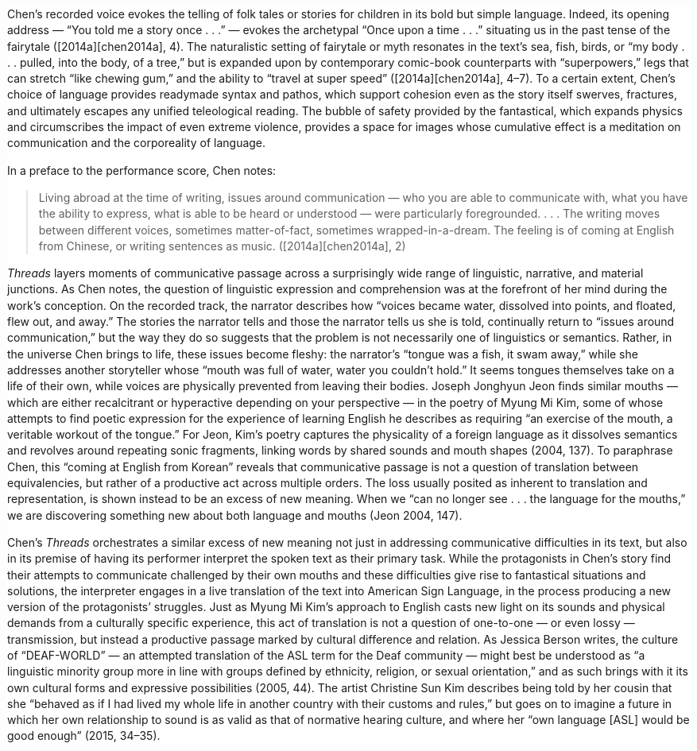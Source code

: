 Chen’s recorded voice evokes the telling of folk tales or stories for children in its bold but simple language. Indeed, its opening address — “You told me a story once . . .” — evokes the archetypal “Once upon a time . . .” situating us in the past tense of the fairytale ([2014a][chen2014a], 4). The naturalistic setting of fairytale or myth resonates in the text’s sea, fish, birds, or “my body . . . pulled, into the body, of a tree,” but is expanded upon by contemporary comic-book counterparts with “superpowers,” legs that can stretch “like chewing gum,” and the ability to “travel at super speed” ([2014a][chen2014a], 4–7). To a certain extent, Chen’s choice of language provides readymade syntax and pathos, which support cohesion even as the story itself swerves, fractures, and ultimately escapes any unified teleological reading. The bubble of safety provided by the fantastical, which expands physics and circumscribes the impact of even extreme violence, provides a space for images whose cumulative effect is a meditation on communication and the corporeality of language.

In a preface to the performance score, Chen notes:

> Living abroad at the time of writing, issues around communication — who you are able to communicate with, what you have the ability to express, what is able to be heard or understood — were particularly foregrounded. . . . The writing moves between different voices, sometimes matter-of-fact, sometimes wrapped-in-a-dream. The feeling is of coming at English from Chinese, or writing sentences as music. ([2014a][chen2014a], 2)

_Threads_ layers moments of communicative passage across a surprisingly wide range of linguistic, narrative, and material junctions. As Chen notes, the question of linguistic expression and comprehension was at the forefront of her mind during the work’s conception. On the recorded track, the narrator describes how “voices became water, dissolved into points, and floated, flew out, and away.” The stories the narrator tells and those the narrator tells us she is told, continually return to “issues around communication,” but the way they do so suggests that the problem is not necessarily one of linguistics or semantics. Rather, in the universe Chen brings to life, these issues become fleshy: the narrator’s “tongue was a fish, it swam away,” while she addresses another storyteller whose “mouth was full of water, water you couldn’t hold.” It seems tongues themselves take on a life of their own, while voices are physically prevented from leaving their bodies. Joseph Jonghyun Jeon finds similar mouths — which are either recalcitrant or hyperactive depending on your perspective — in the poetry of Myung Mi Kim, some of whose attempts to find poetic expression for the experience of learning English he describes as requiring “an exercise of the mouth, a veritable workout of the tongue.” For Jeon, Kim’s poetry captures the physicality of a foreign language as it dissolves semantics and revolves around repeating sonic fragments, linking words by shared sounds and mouth shapes (2004, 137). To paraphrase Chen, this “coming at English from Korean” reveals that communicative passage is not a question of translation between equivalencies, but rather of a productive act across multiple orders. The loss usually posited as inherent to translation and representation, is shown instead to be an excess of new meaning. When we “can no longer see . . . the language for the mouths,” we are discovering something new about both language and mouths (Jeon 2004, 147).

Chen’s _Threads_ orchestrates a similar excess of new meaning not just in addressing communicative difficulties in its text, but also in its premise of having its performer interpret the spoken text as their primary task. While the protagonists in Chen’s story find their attempts to communicate challenged by their own mouths and these difficulties give rise to fantastical situations and solutions, the interpreter engages in a live translation of the text into American Sign Language, in the process producing a new version of the protagonists’ struggles. Just as Myung Mi Kim’s approach to English casts new light on its sounds and physical demands from a culturally specific experience, this act of translation is not a question of one-to-one — or even lossy — transmission, but instead a productive passage marked by cultural difference and relation. As Jessica Berson writes, the culture of “DEAF-WORLD” — an attempted translation of the ASL term for the Deaf community — might best be understood as “a linguistic minority group more in line with groups defined by ethnicity, religion, or sexual orientation,” and as such brings with it its own cultural forms and expressive possibilities (2005, 44). The artist Christine Sun Kim describes being told by her cousin that she “behaved as if I had lived my whole life in another country with their customs and rules,” but goes on to imagine a future in which her own relationship to sound is as valid as that of normative hearing culture, and where her “own language [ASL] would be good enough” (2015, 34–35).


[^1]: Arguably, it is precisely Chen’s intermedia work and interest in “sensory hallucination” that characterize her music, but it is also these properties that lead her to be “not infrequently . . . told that my music is not music” (Chen 2016). The insistence on categorical boundaries exposed in this refusal to assign Chen’s work to music, demonstrates an enduring impulse towards purity, towards “the divisions, the splits, the displacements that make the possibility for the discovery of rationality” that Ashon Crawley criticizes with regard to Kantian epistemology (2017, 115). In this sense, Chen’s work and similar work by others is not simply a contribution to music, but a musical contribution to anti-categorical philosophical thought. For more on the impulse to insist on separating “music” from extraneous “non-musical” qualities, see [James 2016][james2016].
[^2]: We might hear in this description of Rosa’s work an echo of Bennett’s search for “an orientation organized around the power of bodies-in-encounter, using ‘power’ in Spinoza’s sense of the capacity to affect (to make a difference upon other bodies) and to be affected (to be receptive to the affections of other bodies)” (Bennett 2015, 95–96).
[^3]: Both [James 2017a][james2017a] and [2017b][james2017b] are work-in-progress excerpts towards James’s forthcoming book _The Sonic Episteme: Acoustic Resonance & Biopolitics_ (Duke University Press). For more on the naturalization of harmony see James 2010, 37–49. In her work on timbre, race, and the human voice, Nina Sun Eidsheim finds concepts with strong parallels to those in social physics critiqued by James. For example, voice teachers assume racialized properties of their students’ bodies will determine what a healthy voice must sound like, and work towards maximizing resonance and freeing “blockages” in order to access “what they understand as the singer’s ‘inner essence’” (Eidsheim 2015, 6).
[^4]: To further understand the ways in which Bennett’s vibrant matter might resonate with both Ngai’s critique of cuteness and her concept of animatedness, see Bennett 2015. Bennett reads a television advertisement for GAP trousers, identifying the trousers as having what she terms “animacy,” asking “are the pants animated by the flesh of the dancers, or were the dancers animated by the clothing?” (2015, 98) This example shows how a theory of vibrant matter can begin to render human action as unwilled and driven by a preceding, material vibration (here attributed to the dancer’s trousers), which as we have seen is presented as an implicitly universal or natural phenomenon, foreclosing analyses that take into account the observer and the observed’s positionality.
[^5]: George Lewis has noted the parallels between Karel Čapek’s writing on the robot, chattel slavery in the United States, and comments such as Cather’s on Thomas Wiggins, connecting conceptions of mechanistic or robotic labor with the withholding of subjecthood from those abducted and forced into slave labor (Lewis 2015).
[^6]: I am grateful to Timothy McCormack for drawing my attention to Gillespie’s intervention.
[^7]: I would not have been able to write this text without the support and patience of my coeditor Irving Goh, whose generosity in including me in this venture still seems undeserved. Verena Andermatt Conley is almost single-handedly responsible for instilling in me the idea that I might be able to understand theory, and without her initiative in introducing me to Irving this volume would probably not be here today. I am indebted to the scholarly companionship of my colleagues at Harvard University, in particular to Laurie Lee and Etha Williams, whose fierce curiosity and intellectual rigor have been a source of insight and inspiration and to whom I owe my first encounter with the work of Sianne Ngai. I am beyond thankful to Clara Iannotta, whose presence is a constant learning. Finally, I would like here to state my personal gratitude for the editorial assistance on this issue provided by Katherine Greulich and to thank Joanna Bailie, Tatiana Catanzaro, Carolyn Chen, Ashley Fure, and Fabien Lévy for taking time away from their musical work to put their thoughts into words for us. It has been a pleasure to read their perspectives, and I am glad we are able to share them in this context.
  [chen2014a]: https://www.dropbox.com/s/c5yvas8onnungjv/Threads.pdf?dl=0 "PDF score for Carolyn Chen’s ‘Threads’ on Dropbox"
  [chen2014b]: https://www.youtube.com/watch?v=ejHY4dAahkw "Performance of Carolyn Chen’s ‘Threads’ on YouTube"
  [chen2017]: https://www.youtube.com/watch?v=xBZhspEJkQ8 "Carolyn Chen performing ‘This is a Scream’ on YouTube"
  [daniel2017]: https://soapear.org/2017/11/18/carolyn-chen/ "Interview with Carolyn Chen on Soap Ear"
  [gillespie2017]: http://web.archive.org/web/20170628021221/https://solidphilosophy.wordpress.com/2017/03/06/black-power-as-thing-power-the-limits-of-bennets-eco-philosophy/ "Gillespie, ‘Black Power as Thing Power’"
  [huang2017]: https://doi.org/10.25158/L6.1.11 "Michelle N. Huang, ‘Rematerializations of Race,’ in Lateral"
  [james2016]: https://soundstudiesblog.com/2016/05/16/how-not-to-listen-to-lemonade-music-criticism-and-epistemic-violence/ "Robin James, ‘How not to listen to “Lemonade”’ on the Sounding Out! blog"
  [james2017a]: https://www.its-her-factory.com/2017/02/what-kind-of-harmony-does-big-data-style-social-physics-design-for/ "Robin James, What Kind of “Harmony” Does Big-Data Style Social Physics Design For?’ (blog post)"
  [james2017b]: https://www.its-her-factory.com/2017/04/on-hartmut-rosas-theory-of-resonant-democracy-the-sonic-episteme/ "Robin James, ‘On Hartmut Rosa’s Theory of “Resonant Democracy”’ (blog post)"
  [james2018]: http://www.its-her-factory.com/2018/05/some-thoughts-on-coxs-apologia-for-sonic-materialism/ "Robin James, ‘Some Thoughts on Cox’s Apologia for “Sonic Materialism”’ (blog post)"
  [selby2011]: https://vimeo.com/31083172 "The Selby, ‘Christine Sun Kim’ on Vimeo"
  [swaminathan2018]: https://soundstudiesblog.com/2018/01/22/becoming-a-sound-artist-analytic-and-creative-perspectives/ "Rajna Swaminathan, ‘Becoming a sound artist’ on the Sounding Out! blog"
  [tompkins2016]: https://doi.org/10.25158/L5.1.8 "Kyla Wazana Tompkins, ‘On the Limits and Promise of New Materialist Philosophy,’ in Lateral"
  [west2010]: https://www.youtube.com/watch?v=pmEk0ZMhva4 "Kanye West, ‘Monster’ on YouTube"